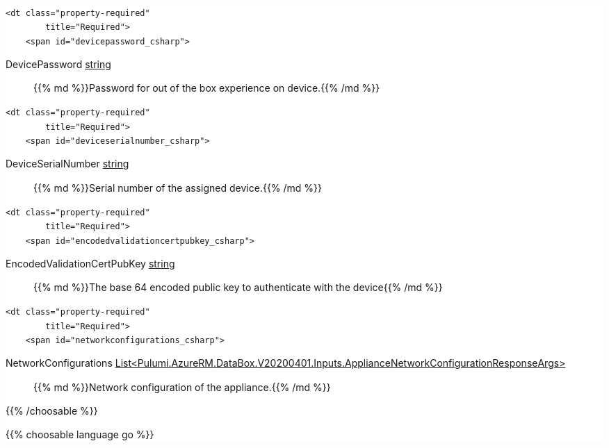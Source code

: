     <dt class="property-required"
            title="Required">
        <span id="devicepassword_csharp">
<a href="#devicepassword_csharp" style="color: inherit; text-decoration: inherit;">Device<wbr>Password</a>
</span> 
        <span class="property-indicator"></span>
        <span class="property-type"><a href="https://docs.microsoft.com/en-us/dotnet/csharp/language-reference/builtin-types/built-in-types">string</a></span>
    </dt>
    <dd>{{% md %}}Password for out of the box experience on device.{{% /md %}}</dd>

    <dt class="property-required"
            title="Required">
        <span id="deviceserialnumber_csharp">
<a href="#deviceserialnumber_csharp" style="color: inherit; text-decoration: inherit;">Device<wbr>Serial<wbr>Number</a>
</span> 
        <span class="property-indicator"></span>
        <span class="property-type"><a href="https://docs.microsoft.com/en-us/dotnet/csharp/language-reference/builtin-types/built-in-types">string</a></span>
    </dt>
    <dd>{{% md %}}Serial number of the assigned device.{{% /md %}}</dd>

    <dt class="property-required"
            title="Required">
        <span id="encodedvalidationcertpubkey_csharp">
<a href="#encodedvalidationcertpubkey_csharp" style="color: inherit; text-decoration: inherit;">Encoded<wbr>Validation<wbr>Cert<wbr>Pub<wbr>Key</a>
</span> 
        <span class="property-indicator"></span>
        <span class="property-type"><a href="https://docs.microsoft.com/en-us/dotnet/csharp/language-reference/builtin-types/built-in-types">string</a></span>
    </dt>
    <dd>{{% md %}}The base 64 encoded public key to authenticate with the device{{% /md %}}</dd>

    <dt class="property-required"
            title="Required">
        <span id="networkconfigurations_csharp">
<a href="#networkconfigurations_csharp" style="color: inherit; text-decoration: inherit;">Network<wbr>Configurations</a>
</span> 
        <span class="property-indicator"></span>
        <span class="property-type"><a href="#appliancenetworkconfigurationresponse">List&lt;Pulumi.<wbr>Azure<wbr>RM.<wbr>Data<wbr>Box.<wbr>V20200401.<wbr>Inputs.<wbr>Appliance<wbr>Network<wbr>Configuration<wbr>Response<wbr>Args&gt;</a></span>
    </dt>
    <dd>{{% md %}}Network configuration of the appliance.{{% /md %}}</dd>

</dl>
{{% /choosable %}}


{{% choosable language go %}}
<dl class="resources-properties">
